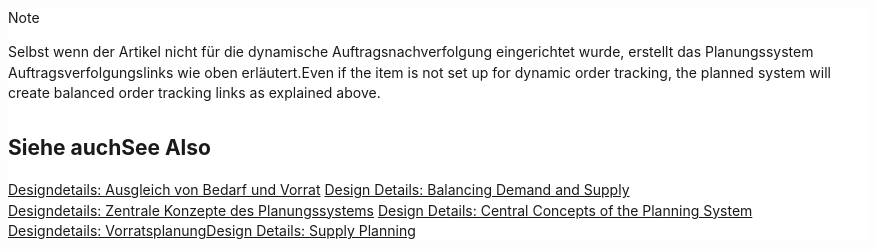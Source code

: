 > [!NOTE]  
>  <span data-ttu-id="9bf4f-174">Selbst wenn der Artikel nicht für die dynamische Auftragsnachverfolgung eingerichtet wurde, erstellt das Planungssystem Auftragsverfolgungslinks wie oben erläutert.</span><span class="sxs-lookup"><span data-stu-id="9bf4f-174">Even if the item is not set up for dynamic order tracking, the planned system will create balanced order tracking links as explained above.</span></span>  
  
## <a name="see-also"></a><span data-ttu-id="9bf4f-175">Siehe auch</span><span class="sxs-lookup"><span data-stu-id="9bf4f-175">See Also</span></span>  
<span data-ttu-id="9bf4f-176">[Designdetails: Ausgleich von Bedarf und Vorrat](design-details-balancing-demand-and-supply.md) </span><span class="sxs-lookup"><span data-stu-id="9bf4f-176">[Design Details: Balancing Demand and Supply](design-details-balancing-demand-and-supply.md) </span></span>  
<span data-ttu-id="9bf4f-177">[Designdetails: Zentrale Konzepte des Planungssystems](design-details-central-concepts-of-the-planning-system.md) </span><span class="sxs-lookup"><span data-stu-id="9bf4f-177">[Design Details: Central Concepts of the Planning System](design-details-central-concepts-of-the-planning-system.md) </span></span>  
[<span data-ttu-id="9bf4f-178">Designdetails: Vorratsplanung</span><span class="sxs-lookup"><span data-stu-id="9bf4f-178">Design Details: Supply Planning</span></span>](design-details-supply-planning.md)
